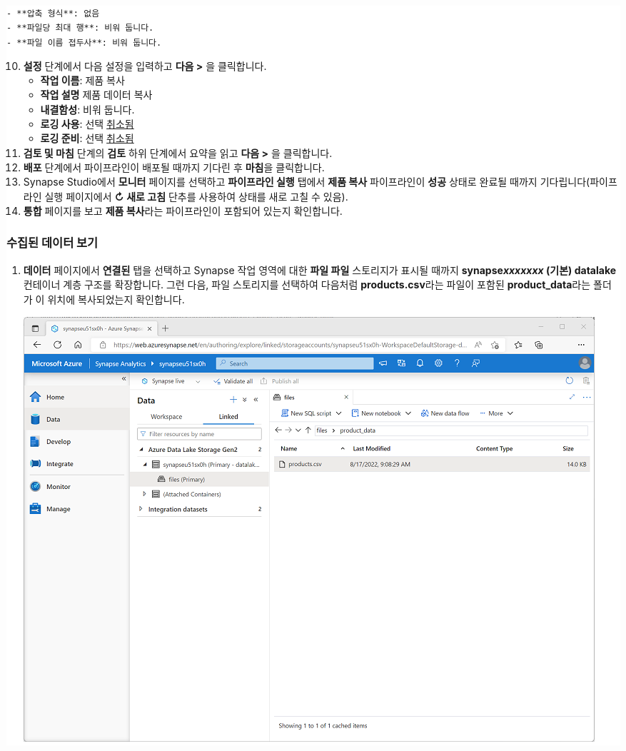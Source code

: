     - **압축 형식**: 없음
    - **파일당 최대 행**: 비워 둡니다.
    - **파일 이름 접두사**: 비워 둡니다.
10. **설정** 단계에서 다음 설정을 입력하고 **다음 >** 을 클릭합니다.
    - **작업 이름**: 제품 복사
    - **작업 설명** 제품 데이터 복사
    - **내결함성**: 비워 둡니다.
    - **로깅 사용**: 선택 <u>취소됨</u>
    - **로깅 준비**: 선택 <u>취소됨</u>
11. **검토 및 마침** 단계의 **검토** 하위 단계에서 요약을 읽고 **다음 >** 을 클릭합니다.
12. **배포** 단계에서 파이프라인이 배포될 때까지 기다린 후 **마침**을 클릭합니다.
13. Synapse Studio에서 **모니터** 페이지를 선택하고 **파이프라인 실행** 탭에서 **제품 복사** 파이프라인이 **성공** 상태로 완료될 때까지 기다립니다(파이프라인 실행 페이지에서 **&#8635; 새로 고침** 단추를 사용하여 상태를 새로 고칠 수 있음).
14. **통합** 페이지를 보고 **제품 복사**라는 파이프라인이 포함되어 있는지 확인합니다.

### 수집된 데이터 보기

1. **데이터** 페이지에서 **연결된** 탭을 선택하고 Synapse 작업 영역에 대한 **파일 파일** 스토리지가 표시될 때까지 **synapse*xxxxxxx* (기본) datalake** 컨테이너 계층 구조를 확장합니다. 그런 다음, 파일 스토리지를 선택하여 다음처럼 **products.csv**라는 파일이 포함된 **product_data**라는 폴더가 이 위치에 복사되었는지 확인합니다.

    ![Synapse 작업 영역의 파일 스토리지가 있는 Azure Data Lake Storage 계층 구조가 확장된 Synapse Studio를 보여 주는 이미지](./images/product_files.png)
